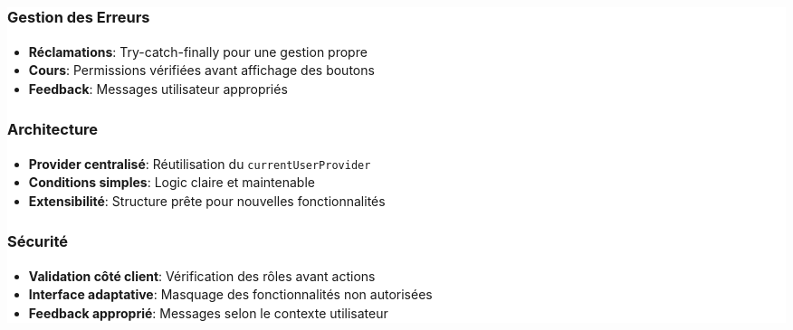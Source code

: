 ### Gestion des Erreurs
- **Réclamations**: Try-catch-finally pour une gestion propre
- **Cours**: Permissions vérifiées avant affichage des boutons
- **Feedback**: Messages utilisateur appropriés

### Architecture
- **Provider centralisé**: Réutilisation du `currentUserProvider`
- **Conditions simples**: Logic claire et maintenable
- **Extensibilité**: Structure prête pour nouvelles fonctionnalités

### Sécurité
- **Validation côté client**: Vérification des rôles avant actions
- **Interface adaptative**: Masquage des fonctionnalités non autorisées
- **Feedback approprié**: Messages selon le contexte utilisateur 